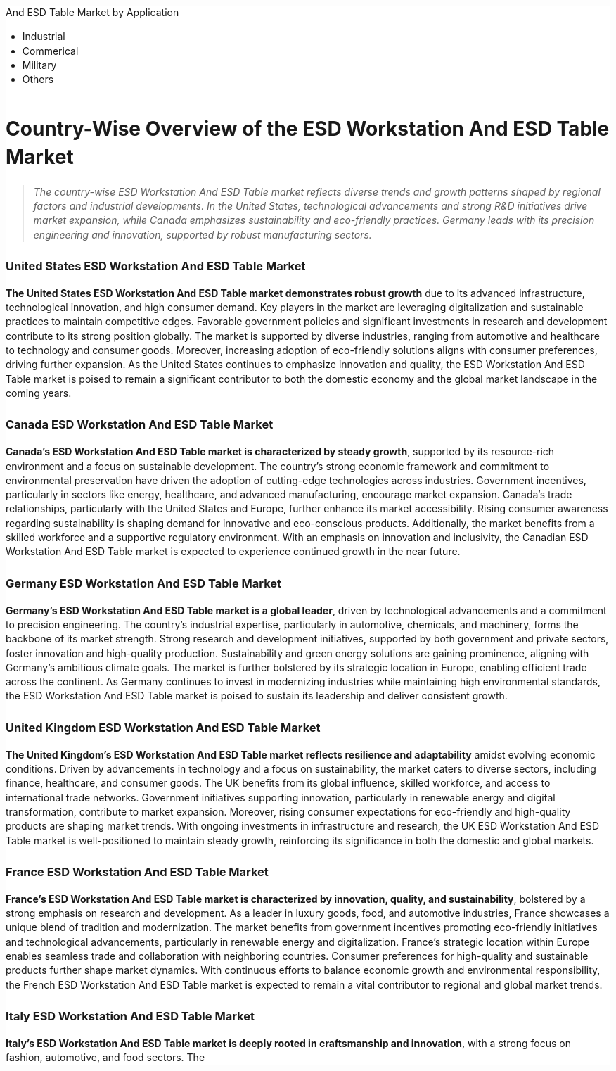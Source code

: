 And ESD Table Market by Application</h3><ul><li>Industrial</li><li>Commerical</li><li>Military</li><li>Others</li></ul><h1><span class="">Country-Wise Overview of the ESD Workstation And ESD Table Market<br /></span></h1><blockquote><p><em><span class="">The country-wise ESD Workstation And ESD Table market reflects diverse trends and growth patterns shaped by regional factors and industrial developments. In the United States, technological advancements and strong R&amp;D initiatives drive market expansion, while Canada emphasizes sustainability and eco-friendly practices. Germany leads with its precision engineering and innovation, supported by robust manufacturing sectors.</span></em></p></blockquote><h3><strong>United States ESD Workstation And ESD Table Market</strong></h3><p><strong>The United States ESD Workstation And ESD Table market demonstrates robust growth</strong> due to its advanced infrastructure, technological innovation, and high consumer demand. Key players in the market are leveraging digitalization and sustainable practices to maintain competitive edges. Favorable government policies and significant investments in research and development contribute to its strong position globally. The market is supported by diverse industries, ranging from automotive and healthcare to technology and consumer goods. Moreover, increasing adoption of eco-friendly solutions aligns with consumer preferences, driving further expansion. As the United States continues to emphasize innovation and quality, the ESD Workstation And ESD Table market is poised to remain a significant contributor to both the domestic economy and the global market landscape in the coming years.</p><h3><strong>Canada ESD Workstation And ESD Table Market</strong></h3><p><strong>Canada&rsquo;s ESD Workstation And ESD Table market is characterized by steady growth</strong>, supported by its resource-rich environment and a focus on sustainable development. The country&rsquo;s strong economic framework and commitment to environmental preservation have driven the adoption of cutting-edge technologies across industries. Government incentives, particularly in sectors like energy, healthcare, and advanced manufacturing, encourage market expansion. Canada&rsquo;s trade relationships, particularly with the United States and Europe, further enhance its market accessibility. Rising consumer awareness regarding sustainability is shaping demand for innovative and eco-conscious products. Additionally, the market benefits from a skilled workforce and a supportive regulatory environment. With an emphasis on innovation and inclusivity, the Canadian ESD Workstation And ESD Table market is expected to experience continued growth in the near future.</p><h3><strong>Germany ESD Workstation And ESD Table Market</strong></h3><p><strong>Germany&rsquo;s ESD Workstation And ESD Table market is a global leader</strong>, driven by technological advancements and a commitment to precision engineering. The country&rsquo;s industrial expertise, particularly in automotive, chemicals, and machinery, forms the backbone of its market strength. Strong research and development initiatives, supported by both government and private sectors, foster innovation and high-quality production. Sustainability and green energy solutions are gaining prominence, aligning with Germany&rsquo;s ambitious climate goals. The market is further bolstered by its strategic location in Europe, enabling efficient trade across the continent. As Germany continues to invest in modernizing industries while maintaining high environmental standards, the ESD Workstation And ESD Table market is poised to sustain its leadership and deliver consistent growth.</p><h3><strong>United Kingdom ESD Workstation And ESD Table Market</strong></h3><p><strong>The United Kingdom&rsquo;s ESD Workstation And ESD Table market reflects resilience and adaptability</strong> amidst evolving economic conditions. Driven by advancements in technology and a focus on sustainability, the market caters to diverse sectors, including finance, healthcare, and consumer goods. The UK benefits from its global influence, skilled workforce, and access to international trade networks. Government initiatives supporting innovation, particularly in renewable energy and digital transformation, contribute to market expansion. Moreover, rising consumer expectations for eco-friendly and high-quality products are shaping market trends. With ongoing investments in infrastructure and research, the UK ESD Workstation And ESD Table market is well-positioned to maintain steady growth, reinforcing its significance in both the domestic and global markets.</p><h3><strong>France ESD Workstation And ESD Table Market</strong></h3><p><strong>France&rsquo;s ESD Workstation And ESD Table market is characterized by innovation, quality, and sustainability</strong>, bolstered by a strong emphasis on research and development. As a leader in luxury goods, food, and automotive industries, France showcases a unique blend of tradition and modernization. The market benefits from government incentives promoting eco-friendly initiatives and technological advancements, particularly in renewable energy and digitalization. France&rsquo;s strategic location within Europe enables seamless trade and collaboration with neighboring countries. Consumer preferences for high-quality and sustainable products further shape market dynamics. With continuous efforts to balance economic growth and environmental responsibility, the French ESD Workstation And ESD Table market is expected to remain a vital contributor to regional and global market trends.</p><h3><strong>Italy ESD Workstation And ESD Table Market</strong></h3><p><strong>Italy&rsquo;s ESD Workstation And ESD Table market is deeply rooted in craftsmanship and innovation</strong>, with a strong focus on fashion, automotive, and food sectors. The